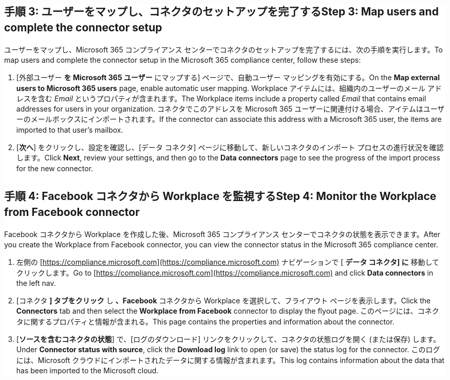 ## <a name="step-3-map-users-and-complete-the-connector-setup"></a><span data-ttu-id="d2690-146">手順 3: ユーザーをマップし、コネクタのセットアップを完了する</span><span class="sxs-lookup"><span data-stu-id="d2690-146">Step 3: Map users and complete the connector setup</span></span>

<span data-ttu-id="d2690-147">ユーザーをマップし、Microsoft 365 コンプライアンス センターでコネクタのセットアップを完了するには、次の手順を実行します。</span><span class="sxs-lookup"><span data-stu-id="d2690-147">To map users and complete the connector setup in the Microsoft 365 compliance center, follow these steps:</span></span>

1. <span data-ttu-id="d2690-148">[外部ユーザー **を Microsoft 365 ユーザー** にマップする] ページで、自動ユーザー マッピングを有効にする。</span><span class="sxs-lookup"><span data-stu-id="d2690-148">On the **Map external users to Microsoft 365 users** page, enable automatic user mapping.</span></span> <span data-ttu-id="d2690-149">Workplace アイテムには、組織内のユーザーのメール アドレスを含む *Email* というプロパティが含まれます。</span><span class="sxs-lookup"><span data-stu-id="d2690-149">The Workplace items include a property called *Email* that contains email addresses for users in your organization.</span></span> <span data-ttu-id="d2690-150">コネクタでこのアドレスを Microsoft 365 ユーザーに関連付ける場合、アイテムはユーザーのメールボックスにインポートされます。</span><span class="sxs-lookup"><span data-stu-id="d2690-150">If the connector can associate this address with a Microsoft 365 user, the items are imported to that user’s mailbox.</span></span>

2. <span data-ttu-id="d2690-151">[**次へ**] をクリックし、設定を確認し、[データ コネクタ] ページに移動して、新しいコネクタのインポート プロセスの進行状況を確認します。</span><span class="sxs-lookup"><span data-stu-id="d2690-151">Click **Next**, review your settings, and then go to the **Data connectors** page to see the progress of the import process for the new connector.</span></span>

## <a name="step-4-monitor-the-workplace-from-facebook-connector"></a><span data-ttu-id="d2690-152">手順 4: Facebook コネクタから Workplace を監視する</span><span class="sxs-lookup"><span data-stu-id="d2690-152">Step 4: Monitor the Workplace from Facebook connector</span></span>

<span data-ttu-id="d2690-153">Facebook コネクタから Workplace を作成した後、Microsoft 365 コンプライアンス センターでコネクタの状態を表示できます。</span><span class="sxs-lookup"><span data-stu-id="d2690-153">After you create the Workplace from Facebook connector, you can view the connector status in the Microsoft 365 compliance center.</span></span>

1. <span data-ttu-id="d2690-154">左側の [https://compliance.microsoft.com](https://compliance.microsoft.com) ナビゲーションで [ **データ コネクタ] に** 移動してクリックします。</span><span class="sxs-lookup"><span data-stu-id="d2690-154">Go to [https://compliance.microsoft.com](https://compliance.microsoft.com) and click **Data connectors** in the left nav.</span></span>

2. <span data-ttu-id="d2690-155">[コネクタ **] タブをクリック** し **、Facebook** コネクタから Workplace を選択して、フライアウト ページを表示します。</span><span class="sxs-lookup"><span data-stu-id="d2690-155">Click the **Connectors** tab and then select the **Workplace from Facebook** connector to display the flyout page.</span></span> <span data-ttu-id="d2690-156">このページには、コネクタに関するプロパティと情報が含まれる。</span><span class="sxs-lookup"><span data-stu-id="d2690-156">This page contains the properties and information about the connector.</span></span>

3. <span data-ttu-id="d2690-157">[**ソースを含むコネクタの状態**] で、[ログのダウンロード] リンクをクリックして、コネクタの状態ログを開く (または保存) します。 </span><span class="sxs-lookup"><span data-stu-id="d2690-157">Under **Connector status with source**, click the **Download log** link to open (or save) the status log for the connector.</span></span> <span data-ttu-id="d2690-158">このログには、Microsoft クラウドにインポートされたデータに関する情報が含まれます。</span><span class="sxs-lookup"><span data-stu-id="d2690-158">This log contains information about the data that has been imported to the Microsoft cloud.</span></span>
